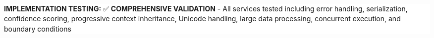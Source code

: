 **IMPLEMENTATION TESTING:** ✅ **COMPREHENSIVE VALIDATION** - All services tested including error handling, serialization, confidence scoring, progressive context inheritance, Unicode handling, large data processing, concurrent execution, and boundary conditions